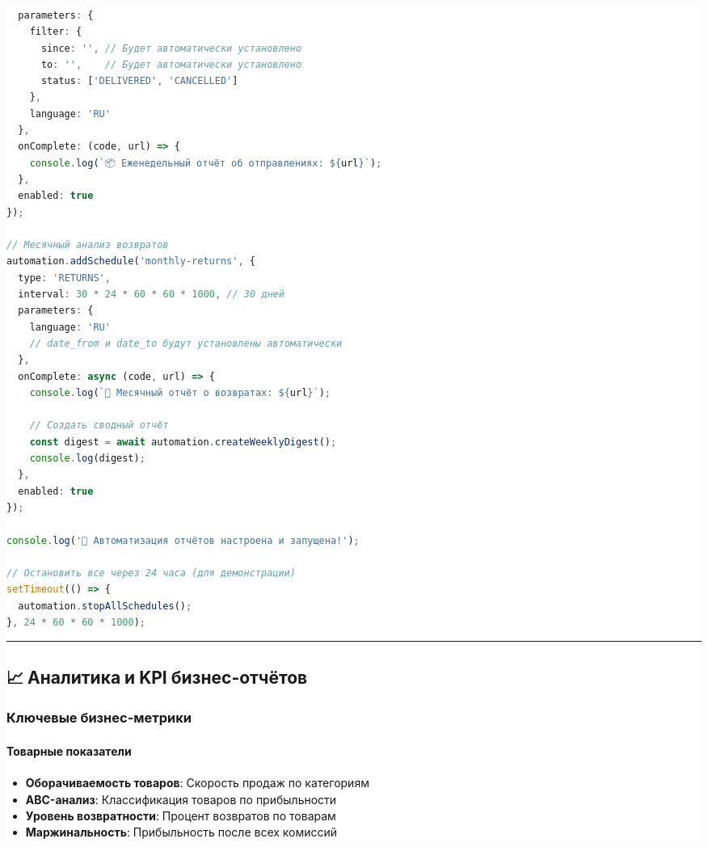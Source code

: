 ```typescript
  parameters: {
    filter: {
      since: '', // Будет автоматически установлено
      to: '',    // Будет автоматически установлено
      status: ['DELIVERED', 'CANCELLED']
    },
    language: 'RU'
  },
  onComplete: (code, url) => {
    console.log(`📦 Еженедельный отчёт об отправлениях: ${url}`);
  },
  enabled: true
});

// Месячный анализ возвратов
automation.addSchedule('monthly-returns', {
  type: 'RETURNS',
  interval: 30 * 24 * 60 * 60 * 1000, // 30 дней
  parameters: {
    language: 'RU'
    // date_from и date_to будут установлены автоматически
  },
  onComplete: async (code, url) => {
    console.log(`🔄 Месячный отчёт о возвратах: ${url}`);
    
    // Создать сводный отчёт
    const digest = await automation.createWeeklyDigest();
    console.log(digest);
  },
  enabled: true
});

console.log('🚀 Автоматизация отчётов настроена и запущена!');

// Остановить все через 24 часа (для демонстрации)
setTimeout(() => {
  automation.stopAllSchedules();
}, 24 * 60 * 60 * 1000);
```

---

## 📈 Аналитика и KPI бизнес-отчётов

### Ключевые бизнес-метрики

#### Товарные показатели
- **Оборачиваемость товаров**: Скорость продаж по категориям
- **ABC-анализ**: Классификация товаров по прибыльности
- **Уровень возвратности**: Процент возвратов по товарам
- **Маржинальность**: Прибыльность после всех комиссий
